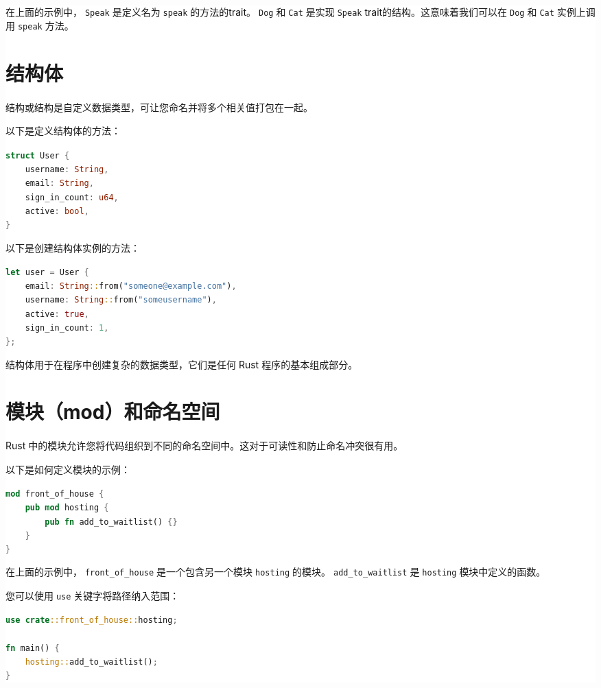 在上面的示例中， `Speak` 是定义名为 `speak` 的方法的trait。 `Dog` 和 `Cat` 是实现 `Speak` trait的结构。这意味着我们可以在 `Dog` 和 `Cat` 实例上调用 `speak` 方法。

#  结构体

结构或结构是自定义数据类型，可让您命名并将多个相关值打包在一起。

以下是定义结构体的方法：

```rust
struct User {
    username: String,
    email: String,
    sign_in_count: u64,
    active: bool,
}
```

以下是创建结构体实例的方法：

```rust
let user = User {
    email: String::from("someone@example.com"),
    username: String::from("someusername"),
    active: true,
    sign_in_count: 1,
};
```

结构体用于在程序中创建复杂的数据类型，它们是任何 Rust 程序的基本组成部分。

#  模块（mod）和命名空间

Rust 中的模块允许您将代码组织到不同的命名空间中。这对于可读性和防止命名冲突很有用。

以下是如何定义模块的示例：

```rust
mod front_of_house {
    pub mod hosting {
        pub fn add_to_waitlist() {}
    }
}
```

在上面的示例中， `front_of_house` 是一个包含另一个模块 `hosting` 的模块。 `add_to_waitlist` 是 `hosting` 模块中定义的函数。

您可以使用 `use` 关键字将路径纳入范围：

```rust
use crate::front_of_house::hosting;

fn main() {
    hosting::add_to_waitlist();
}
```
